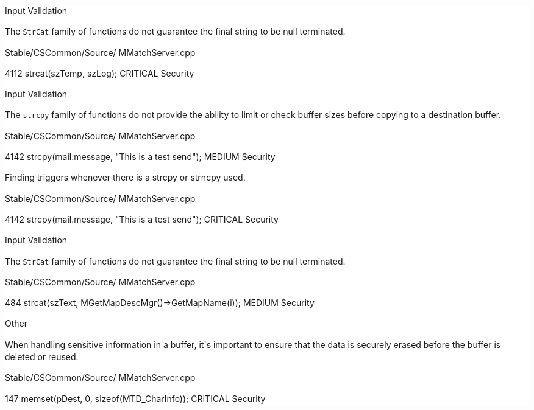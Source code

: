 Input Validation


The `StrCat` family of functions do not guarantee the final string to be null terminated.

Stable/CSCommon/Source/
MMatchServer.cpp

4112
		strcat(szTemp, szLog);
CRITICAL
Security

Input Validation


The `strcpy` family of functions do not provide the ability to limit or check buffer sizes before copying to a destination buffer.

Stable/CSCommon/Source/
MMatchServer.cpp

4142
	strcpy(mail.message, "This is a test send");
MEDIUM
Security


Finding triggers whenever there is a strcpy or strncpy used.

Stable/CSCommon/Source/
MMatchServer.cpp

4142
	strcpy(mail.message, "This is a test send");
CRITICAL
Security

Input Validation


The `StrCat` family of functions do not guarantee the final string to be null terminated.

Stable/CSCommon/Source/
MMatchServer.cpp

484
				strcat(szText, MGetMapDescMgr()->GetMapName(i)); 
MEDIUM
Security

Other


When handling sensitive information in a buffer, it's important to ensure that the data is securely erased before the buffer is deleted or reused.

Stable/CSCommon/Source/
MMatchServer.cpp

147
	memset(pDest, 0, sizeof(MTD_CharInfo));
CRITICAL
Security

